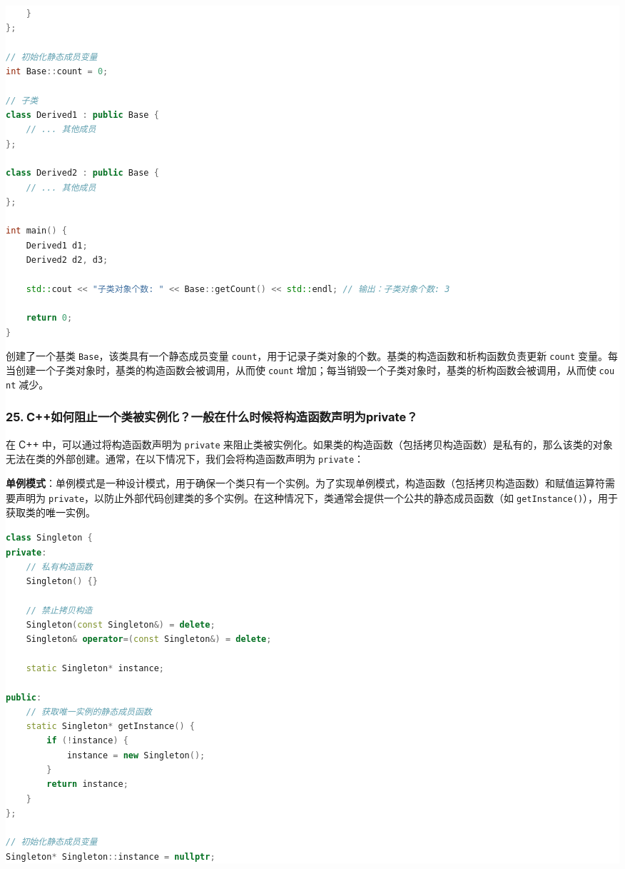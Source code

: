 ```cpp
    }
};

// 初始化静态成员变量
int Base::count = 0;

// 子类
class Derived1 : public Base {
    // ... 其他成员
};

class Derived2 : public Base {
    // ... 其他成员
};

int main() {
    Derived1 d1;
    Derived2 d2, d3;

    std::cout << "子类对象个数: " << Base::getCount() << std::endl; // 输出：子类对象个数: 3

    return 0;
}
```

创建了一个基类 `Base`，该类具有一个静态成员变量 `count`，用于记录子类对象的个数。基类的构造函数和析构函数负责更新 `count` 变量。每当创建一个子类对象时，基类的构造函数会被调用，从而使 `count` 增加；每当销毁一个子类对象时，基类的析构函数会被调用，从而使 `count` 减少。

### 25. C++如何阻止一个类被实例化？一般在什么时候将构造函数声明为private？

在 C++ 中，可以通过将构造函数声明为 `private` 来阻止类被实例化。如果类的构造函数（包括拷贝构造函数）是私有的，那么该类的对象无法在类的外部创建。通常，在以下情况下，我们会将构造函数声明为 `private`：

**单例模式**：单例模式是一种设计模式，用于确保一个类只有一个实例。为了实现单例模式，构造函数（包括拷贝构造函数）和赋值运算符需要声明为 `private`，以防止外部代码创建类的多个实例。在这种情况下，类通常会提供一个公共的静态成员函数（如 `getInstance()`），用于获取类的唯一实例。

```cpp
class Singleton {
private:
    // 私有构造函数
    Singleton() {}

    // 禁止拷贝构造
    Singleton(const Singleton&) = delete;
    Singleton& operator=(const Singleton&) = delete;

    static Singleton* instance;

public:
    // 获取唯一实例的静态成员函数
    static Singleton* getInstance() {
        if (!instance) {
            instance = new Singleton();
        }
        return instance;
    }
};

// 初始化静态成员变量
Singleton* Singleton::instance = nullptr;
```
